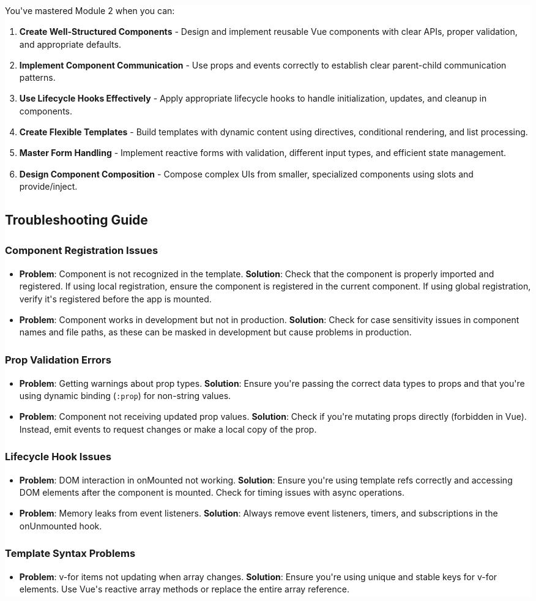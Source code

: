You've mastered Module 2 when you can:

1. **Create Well-Structured Components** - Design and implement reusable Vue components with clear APIs, proper validation, and appropriate defaults.

2. **Implement Component Communication** - Use props and events correctly to establish clear parent-child communication patterns.

3. **Use Lifecycle Hooks Effectively** - Apply appropriate lifecycle hooks to handle initialization, updates, and cleanup in components.

4. **Create Flexible Templates** - Build templates with dynamic content using directives, conditional rendering, and list processing.

5. **Master Form Handling** - Implement reactive forms with validation, different input types, and efficient state management.

6. **Design Component Composition** - Compose complex UIs from smaller, specialized components using slots and provide/inject.

## Troubleshooting Guide

### Component Registration Issues

- **Problem**: Component is not recognized in the template.
  **Solution**: Check that the component is properly imported and registered. If using local registration, ensure the component is registered in the current component. If using global registration, verify it's registered before the app is mounted.

- **Problem**: Component works in development but not in production.
  **Solution**: Check for case sensitivity issues in component names and file paths, as these can be masked in development but cause problems in production.

### Prop Validation Errors

- **Problem**: Getting warnings about prop types.
  **Solution**: Ensure you're passing the correct data types to props and that you're using dynamic binding (`:prop`) for non-string values.

- **Problem**: Component not receiving updated prop values.
  **Solution**: Check if you're mutating props directly (forbidden in Vue). Instead, emit events to request changes or make a local copy of the prop.

### Lifecycle Hook Issues

- **Problem**: DOM interaction in onMounted not working.
  **Solution**: Ensure you're using template refs correctly and accessing DOM elements after the component is mounted. Check for timing issues with async operations.

- **Problem**: Memory leaks from event listeners.
  **Solution**: Always remove event listeners, timers, and subscriptions in the onUnmounted hook.

### Template Syntax Problems

- **Problem**: v-for items not updating when array changes.
  **Solution**: Ensure you're using unique and stable keys for v-for elements. Use Vue's reactive array methods or replace the entire array reference.
